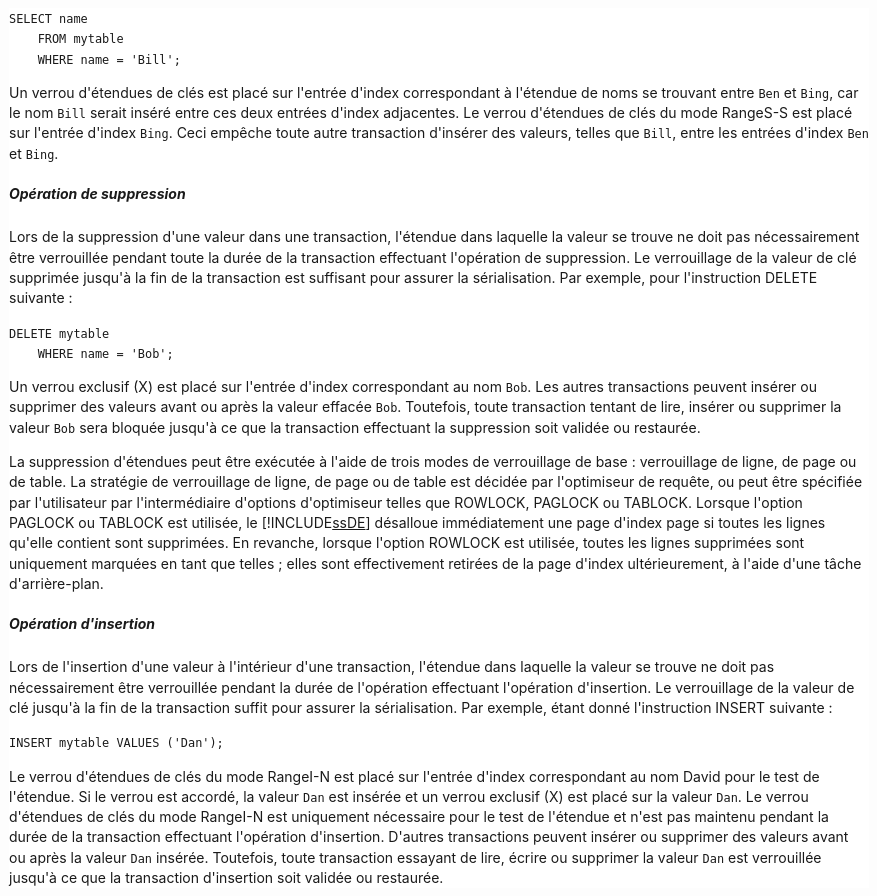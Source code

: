 ```  
SELECT name  
    FROM mytable  
    WHERE name = 'Bill';  
```  
  
 Un verrou d'étendues de clés est placé sur l'entrée d'index correspondant à l'étendue de noms se trouvant entre `Ben` et `Bing`, car le nom `Bill` serait inséré entre ces deux entrées d'index adjacentes. Le verrou d'étendues de clés du mode RangeS-S est placé sur l'entrée d'index `Bing`. Ceci empêche toute autre transaction d'insérer des valeurs, telles que `Bill`, entre les entrées d'index `Ben` et `Bing`.  
  
##### <a name="delete-operation"></a>Opération de suppression  

 Lors de la suppression d'une valeur dans une transaction, l'étendue dans laquelle la valeur se trouve ne doit pas nécessairement être verrouillée pendant toute la durée de la transaction effectuant l'opération de suppression. Le verrouillage de la valeur de clé supprimée jusqu'à la fin de la transaction est suffisant pour assurer la sérialisation. Par exemple, pour l'instruction DELETE suivante :  
  
```  
DELETE mytable  
    WHERE name = 'Bob';  
```  
  
 Un verrou exclusif (X) est placé sur l'entrée d'index correspondant au nom `Bob`. Les autres transactions peuvent insérer ou supprimer des valeurs avant ou après la valeur effacée `Bob`. Toutefois, toute transaction tentant de lire, insérer ou supprimer la valeur `Bob` sera bloquée jusqu'à ce que la transaction effectuant la suppression soit validée ou restaurée.  
  
 La suppression d'étendues peut être exécutée à l'aide de trois modes de verrouillage de base : verrouillage de ligne, de page ou de table. La stratégie de verrouillage de ligne, de page ou de table est décidée par l'optimiseur de requête, ou peut être spécifiée par l'utilisateur par l'intermédiaire d'options d'optimiseur telles que ROWLOCK, PAGLOCK ou TABLOCK. Lorsque l'option PAGLOCK ou TABLOCK est utilisée, le [!INCLUDE[ssDE](../includes/ssde-md.md)] désalloue immédiatement une page d'index page si toutes les lignes qu'elle contient sont supprimées. En revanche, lorsque l'option ROWLOCK est utilisée, toutes les lignes supprimées sont uniquement marquées en tant que telles ; elles sont effectivement retirées de la page d'index ultérieurement, à l'aide d'une tâche d'arrière-plan.  
  
##### <a name="insert-operation"></a>Opération d'insertion  

 Lors de l'insertion d'une valeur à l'intérieur d'une transaction, l'étendue dans laquelle la valeur se trouve ne doit pas nécessairement être verrouillée pendant la durée de l'opération effectuant l'opération d'insertion. Le verrouillage de la valeur de clé jusqu'à la fin de la transaction suffit pour assurer la sérialisation. Par exemple, étant donné l'instruction INSERT suivante :  
  
```  
INSERT mytable VALUES ('Dan');  
```  
  
 Le verrou d'étendues de clés du mode RangeI-N est placé sur l'entrée d'index correspondant au nom David pour le test de l'étendue. Si le verrou est accordé, la valeur `Dan` est insérée et un verrou exclusif (X) est placé sur la valeur `Dan`. Le verrou d'étendues de clés du mode RangeI-N est uniquement nécessaire pour le test de l'étendue et n'est pas maintenu pendant la durée de la transaction effectuant l'opération d'insertion. D'autres transactions peuvent insérer ou supprimer des valeurs avant ou après la valeur `Dan` insérée. Toutefois, toute transaction essayant de lire, écrire ou supprimer la valeur `Dan` est verrouillée jusqu'à ce que la transaction d'insertion soit validée ou restaurée.  
  